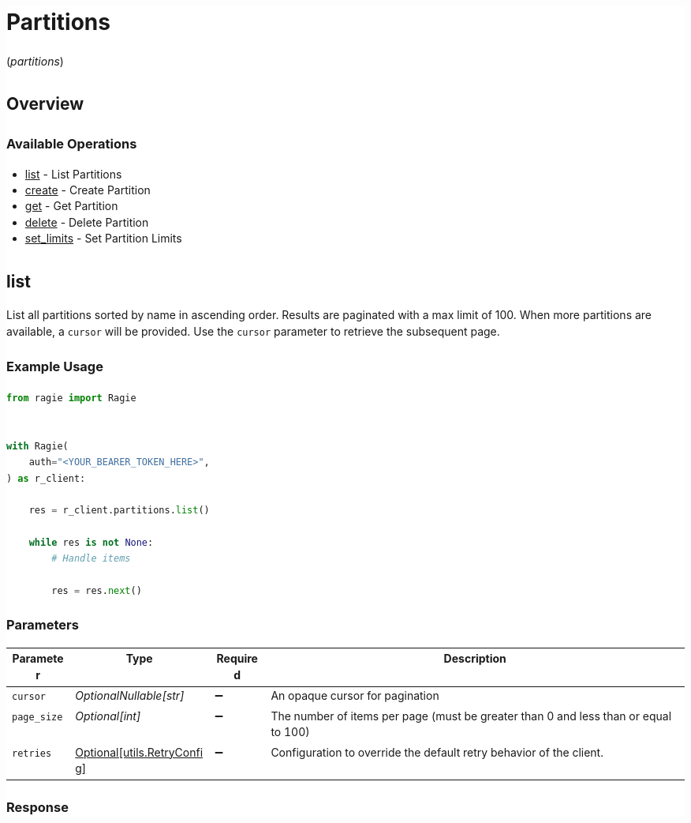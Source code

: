 # Partitions
(*partitions*)

## Overview

### Available Operations

* [list](#list) - List Partitions
* [create](#create) - Create Partition
* [get](#get) - Get Partition
* [delete](#delete) - Delete Partition
* [set_limits](#set_limits) - Set Partition Limits

## list

List all partitions sorted by name in ascending order. Results are paginated with a max limit of 100. When more partitions are available, a `cursor` will be provided. Use the `cursor` parameter to retrieve the subsequent page.

### Example Usage

```python
from ragie import Ragie


with Ragie(
    auth="<YOUR_BEARER_TOKEN_HERE>",
) as r_client:

    res = r_client.partitions.list()

    while res is not None:
        # Handle items

        res = res.next()

```

### Parameters

| Parameter                                                                           | Type                                                                                | Required                                                                            | Description                                                                         |
| ----------------------------------------------------------------------------------- | ----------------------------------------------------------------------------------- | ----------------------------------------------------------------------------------- | ----------------------------------------------------------------------------------- |
| `cursor`                                                                            | *OptionalNullable[str]*                                                             | :heavy_minus_sign:                                                                  | An opaque cursor for pagination                                                     |
| `page_size`                                                                         | *Optional[int]*                                                                     | :heavy_minus_sign:                                                                  | The number of items per page (must be greater than 0 and less than or equal to 100) |
| `retries`                                                                           | [Optional[utils.RetryConfig]](../../models/utils/retryconfig.md)                    | :heavy_minus_sign:                                                                  | Configuration to override the default retry behavior of the client.                 |

### Response
